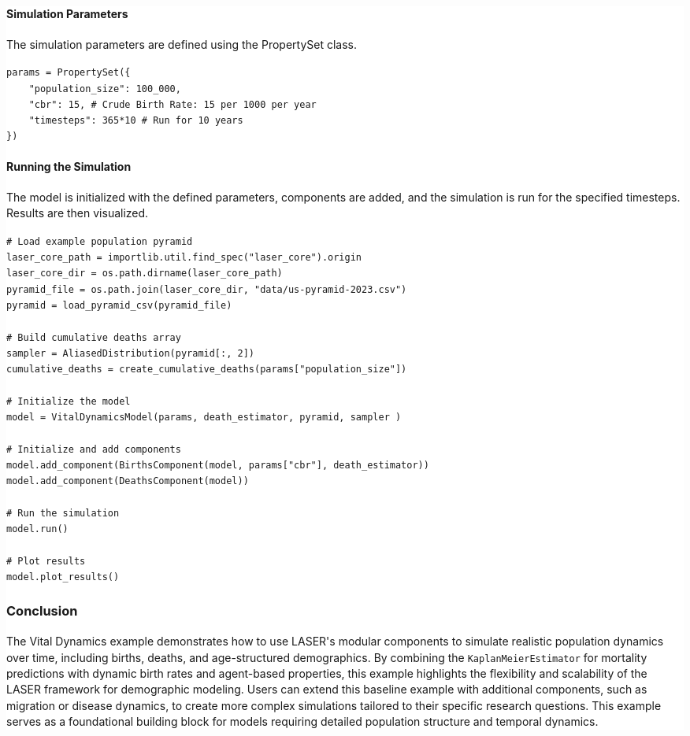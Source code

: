
#### Simulation Parameters

The simulation parameters are defined using the PropertySet class.

``` {.sourceCode .python}
params = PropertySet({
    "population_size": 100_000,
    "cbr": 15, # Crude Birth Rate: 15 per 1000 per year
    "timesteps": 365*10 # Run for 10 years
})
```

#### Running the Simulation

The model is initialized with the defined parameters, components are
added, and the simulation is run for the specified timesteps. Results
are then visualized.

``` {.sourceCode .python}
# Load example population pyramid
laser_core_path = importlib.util.find_spec("laser_core").origin
laser_core_dir = os.path.dirname(laser_core_path)
pyramid_file = os.path.join(laser_core_dir, "data/us-pyramid-2023.csv")
pyramid = load_pyramid_csv(pyramid_file)

# Build cumulative deaths array
sampler = AliasedDistribution(pyramid[:, 2])
cumulative_deaths = create_cumulative_deaths(params["population_size"])

# Initialize the model
model = VitalDynamicsModel(params, death_estimator, pyramid, sampler )

# Initialize and add components
model.add_component(BirthsComponent(model, params["cbr"], death_estimator))
model.add_component(DeathsComponent(model))

# Run the simulation
model.run()

# Plot results
model.plot_results()
```

### Conclusion

The Vital Dynamics example demonstrates how to use LASER\'s modular
components to simulate realistic population dynamics over time,
including births, deaths, and age-structured demographics. By combining
the `KaplanMeierEstimator` for mortality predictions with dynamic birth
rates and agent-based properties, this example highlights the
flexibility and scalability of the LASER framework for demographic
modeling. Users can extend this baseline example with additional
components, such as migration or disease dynamics, to create more
complex simulations tailored to their specific research questions. This
example serves as a foundational building block for models requiring
detailed population structure and temporal dynamics.
